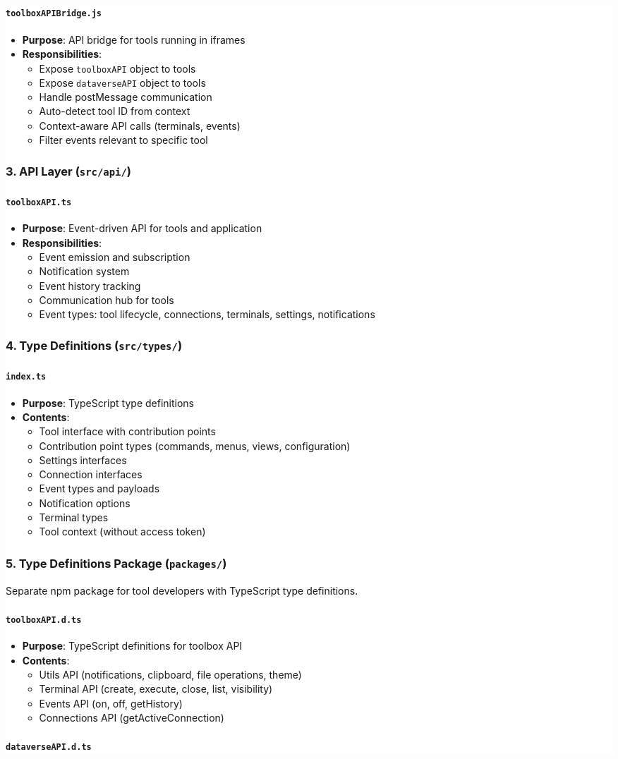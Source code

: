 #### `toolboxAPIBridge.js`

-   **Purpose**: API bridge for tools running in iframes
-   **Responsibilities**:
    -   Expose `toolboxAPI` object to tools
    -   Expose `dataverseAPI` object to tools
    -   Handle postMessage communication
    -   Auto-detect tool ID from context
    -   Context-aware API calls (terminals, events)
    -   Filter events relevant to specific tool

### 3. API Layer (`src/api/`)

#### `toolboxAPI.ts`

-   **Purpose**: Event-driven API for tools and application
-   **Responsibilities**:
    -   Event emission and subscription
    -   Notification system
    -   Event history tracking
    -   Communication hub for tools
    -   Event types: tool lifecycle, connections, terminals, settings, notifications

### 4. Type Definitions (`src/types/`)

#### `index.ts`

-   **Purpose**: TypeScript type definitions
-   **Contents**:
    -   Tool interface with contribution points
    -   Contribution point types (commands, menus, views, configuration)
    -   Settings interfaces
    -   Connection interfaces
    -   Event types and payloads
    -   Notification options
    -   Terminal types
    -   Tool context (without access token)

### 5. Type Definitions Package (`packages/`)

Separate npm package for tool developers with TypeScript type definitions.

#### `toolboxAPI.d.ts`

-   **Purpose**: TypeScript definitions for toolbox API
-   **Contents**:
    -   Utils API (notifications, clipboard, file operations, theme)
    -   Terminal API (create, execute, close, list, visibility)
    -   Events API (on, off, getHistory)
    -   Connections API (getActiveConnection)

#### `dataverseAPI.d.ts`

